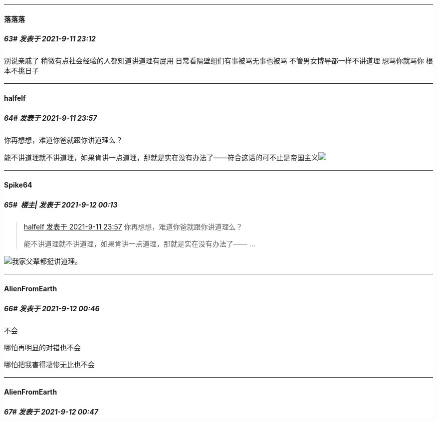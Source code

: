 


*****

####  落落落  
##### 63#       发表于 2021-9-11 23:12


别说亲戚了 稍微有点社会经验的人都知道讲道理有屁用 日常看隔壁组们有事被骂无事也被骂 不管男女博导都一样不讲道理 想骂你就骂你 根本不挑日子 




*****

####  halfelf  
##### 64#       发表于 2021-9-11 23:57


你再想想，难道你爸就跟你讲道理么？

能不讲道理就不讲道理，如果肯讲一点道理，那就是实在没有办法了——符合这话的可不止是帝国主义<img src="https://static.saraba1st.com/image/smiley/face2017/067.png" referrerpolicy="no-referrer">




*****

####  Spike64  
##### 65#         楼主| 发表于 2021-9-12 00:13


<blockquote><a href="httphttps://bbs.saraba1st.com/2b/forum.php?mod=redirect&amp;goto=findpost&amp;pid=52715122&amp;ptid=2025676" target="_blank">halfelf 发表于 2021-9-11 23:57</a>
你再想想，难道你爸就跟你讲道理么？

能不讲道理就不讲道理，如果肯讲一点道理，那就是实在没有办法了—— ...</blockquote>
<img src="https://static.saraba1st.com/image/smiley/face2017/004.gif" referrerpolicy="no-referrer">我家父辈都挺讲道理。




*****

####  AlienFromEarth  
##### 66#       发表于 2021-9-12 00:46


不会


哪怕再明显的对错也不会


哪怕把我害得凄惨无比也不会


*****

####  AlienFromEarth  
##### 67#       发表于 2021-9-12 00:47
